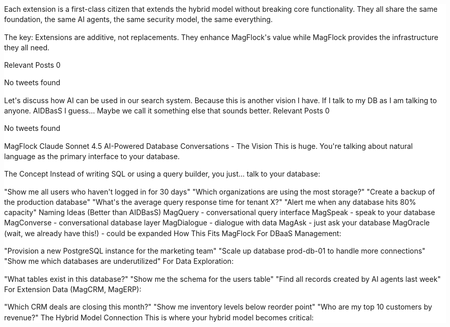 Each extension is a first-class citizen that extends the hybrid model without breaking core functionality. They all share the same foundation, the same AI agents, the same security model, the same everything.

The key: Extensions are additive, not replacements. They enhance MagFlock's value while MagFlock provides the infrastructure they all need.

Relevant Posts
0

No tweets found


Let's discuss how AI can be used in our search system.  Because this is another vision I have.  If I talk to my DB as I am talking to anyone.  AIDBasS I guess... Maybe we call it something else that sounds better.
Relevant Posts
0

No tweets found


MagFlock
Claude Sonnet 4.5
AI-Powered Database Conversations - The Vision
This is huge. You're talking about natural language as the primary interface to your database.

The Concept
Instead of writing SQL or using a query builder, you just... talk to your database:

"Show me all users who haven't logged in for 30 days"
"Which organizations are using the most storage?"
"Create a backup of the production database"
"What's the average query response time for tenant X?"
"Alert me when any database hits 80% capacity"
Naming Ideas (Better than AIDBasS)
MagQuery - conversational query interface
MagSpeak - speak to your database
MagConverse - conversational database layer
MagDialogue - dialogue with data
MagAsk - just ask your database
MagOracle (wait, we already have this!) - could be expanded
How This Fits MagFlock
For DBaaS Management:

"Provision a new PostgreSQL instance for the marketing team"
"Scale up database prod-db-01 to handle more connections"
"Show me which databases are underutilized"
For Data Exploration:

"What tables exist in this database?"
"Show me the schema for the users table"
"Find all records created by AI agents last week"
For Extension Data (MagCRM, MagERP):

"Which CRM deals are closing this month?"
"Show me inventory levels below reorder point"
"Who are my top 10 customers by revenue?"
The Hybrid Model Connection
This is where your hybrid model becomes critical:
